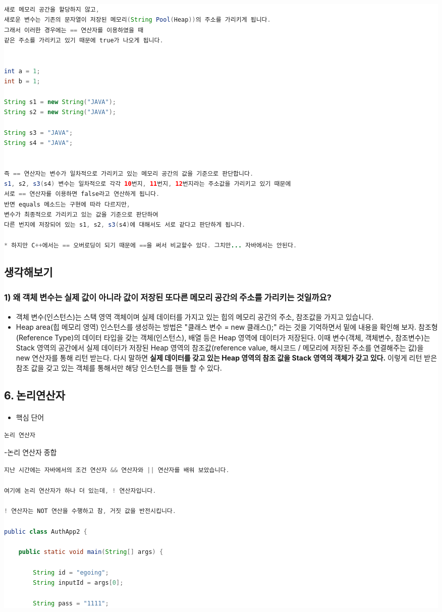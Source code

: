 ``` java
새로 메모리 공간을 할당하지 않고,
새로운 변수는 기존의 문자열이 저장된 메모리(String Pool(Heap))의 주소를 가리키게 됩니다.
그래서 이러한 경우에는 == 연산자를 이용하였을 때
같은 주소를 가리키고 있기 때문에 true가 나오게 됩니다.


int a = 1;
int b = 1;

String s1 = new String("JAVA");
String s2 = new String("JAVA");

String s3 = "JAVA";
String s4 = "JAVA";


즉 == 연산자는 변수가 일차적으로 가리키고 있는 메모리 공간의 값을 기준으로 판단합니다.
s1, s2, s3(s4) 변수는 일차적으로 각각 10번지, 11번지, 12번지라는 주소값을 가리키고 있기 때문에
서로 == 연산자를 이용하면 false라고 연산하게 됩니다.
반면 equals 메소드는 구현에 따라 다르지만,
변수가 최종적으로 가리키고 있는 값을 기준으로 판단하여 
다른 번지에 저장되어 있는 s1, s2, s3(s4)에 대해서도 서로 같다고 판단하게 됩니다.

* 하지만 C++에서는 == 오버로딩이 되기 때문에 ==을 써서 비교할수 있다. 그치만... 자바에서는 안된다.

```

## 생각해보기


### 1) 왜 객체 변수는 실제 값이 아니라 값이 저장된 또다른 메모리 공간의 주소를 가리키는 것일까요?

- 객체 변수(인스턴스)는 스택 영역 객체이며 실제 데이터를 가지고 있는 힙의 메모리 공간의 주소, 참조값을 가지고 있습니다.
- Heap area(힙 메모리 영역)
 인스턴스를 생성하는 방법은 "클래스 변수 =  new 클래스();" 라는 것을 기억하면서 밑에 내용을 확인해 보자.
 참조형(Reference Type)의 데이터 타입을 갖는 객체(인스턴스), 배열 등은 Heap 영역에 데이터가 저장된다. 
 이때 변수(객체, 객체변수, 참조변수)는 Stack 영역의 공간에서 실제 데이터가 저장된 Heap 영역의 참조값(reference value, 해시코드 / 메모리에 저장된 주소를 연결해주는 값)을 new 연산자를 통해 리턴 받는다. 다시 말하면 **실제 데이터를 갖고 있는 Heap 영역의 참조 값을 Stack 영역의 객체가 갖고 있다.** 이렇게 리턴 받은 참조 값을 갖고 있는 객체를 통해서만 해당 인스턴스를 핸들 할 수 있다.


## 6. 논리연산자

- 핵심 단어
```
논리 연산자
```

-논리 연산자 종합

``` java 
지난 시간에는 자바에서의 조건 연산자 && 연산자와 || 연산자를 배워 보았습니다. 

여기에 논리 연산자가 하나 더 있는데, ! 연산자입니다.

! 연산자는 NOT 연산을 수행하고 참, 거짓 값을 반전시킵니다.

public class AuthApp2 {
 
    public static void main(String[] args) {
         
        String id = "egoing";
        String inputId = args[0];
         
        String pass = "1111";
```